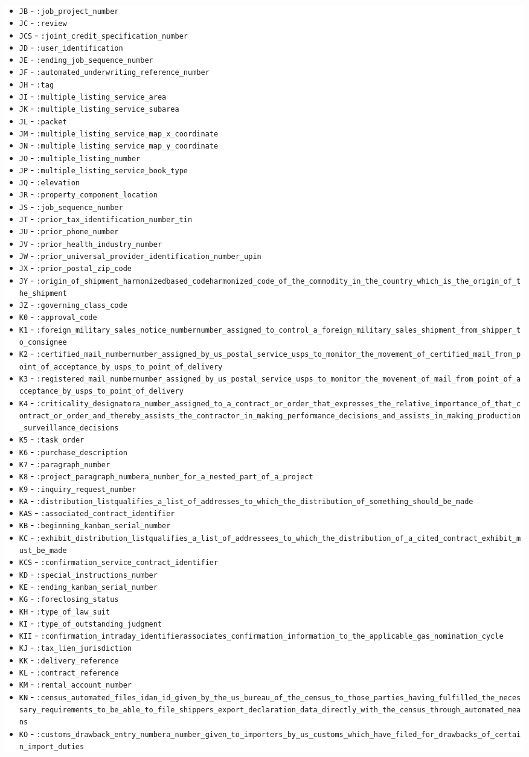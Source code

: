 * `JB` - `:job_project_number`
* `JC` - `:review`
* `JCS` - `:joint_credit_specification_number`
* `JD` - `:user_identification`
* `JE` - `:ending_job_sequence_number`
* `JF` - `:automated_underwriting_reference_number`
* `JH` - `:tag`
* `JI` - `:multiple_listing_service_area`
* `JK` - `:multiple_listing_service_subarea`
* `JL` - `:packet`
* `JM` - `:multiple_listing_service_map_x_coordinate`
* `JN` - `:multiple_listing_service_map_y_coordinate`
* `JO` - `:multiple_listing_number`
* `JP` - `:multiple_listing_service_book_type`
* `JQ` - `:elevation`
* `JR` - `:property_component_location`
* `JS` - `:job_sequence_number`
* `JT` - `:prior_tax_identification_number_tin`
* `JU` - `:prior_phone_number`
* `JV` - `:prior_health_industry_number`
* `JW` - `:prior_universal_provider_identification_number_upin`
* `JX` - `:prior_postal_zip_code`
* `JY` - `:origin_of_shipment_harmonizedbased_codeharmonized_code_of_the_commodity_in_the_country_which_is_the_origin_of_the_shipment`
* `JZ` - `:governing_class_code`
* `K0` - `:approval_code`
* `K1` - `:foreign_military_sales_notice_numbernumber_assigned_to_control_a_foreign_military_sales_shipment_from_shipper_to_consignee`
* `K2` - `:certified_mail_numbernumber_assigned_by_us_postal_service_usps_to_monitor_the_movement_of_certified_mail_from_point_of_acceptance_by_usps_to_point_of_delivery`
* `K3` - `:registered_mail_numbernumber_assigned_by_us_postal_service_usps_to_monitor_the_movement_of_mail_from_point_of_acceptance_by_usps_to_point_of_delivery`
* `K4` - `:criticality_designatora_number_assigned_to_a_contract_or_order_that_expresses_the_relative_importance_of_that_contract_or_order_and_thereby_assists_the_contractor_in_making_performance_decisions_and_assists_in_making_production_surveillance_decisions`
* `K5` - `:task_order`
* `K6` - `:purchase_description`
* `K7` - `:paragraph_number`
* `K8` - `:project_paragraph_numbera_number_for_a_nested_part_of_a_project`
* `K9` - `:inquiry_request_number`
* `KA` - `:distribution_listqualifies_a_list_of_addresses_to_which_the_distribution_of_something_should_be_made`
* `KAS` - `:associated_contract_identifier`
* `KB` - `:beginning_kanban_serial_number`
* `KC` - `:exhibit_distribution_listqualifies_a_list_of_addressees_to_which_the_distribution_of_a_cited_contract_exhibit_must_be_made`
* `KCS` - `:confirmation_service_contract_identifier`
* `KD` - `:special_instructions_number`
* `KE` - `:ending_kanban_serial_number`
* `KG` - `:foreclosing_status`
* `KH` - `:type_of_law_suit`
* `KI` - `:type_of_outstanding_judgment`
* `KII` - `:confirmation_intraday_identifierassociates_confirmation_information_to_the_applicable_gas_nomination_cycle`
* `KJ` - `:tax_lien_jurisdiction`
* `KK` - `:delivery_reference`
* `KL` - `:contract_reference`
* `KM` - `:rental_account_number`
* `KN` - `:census_automated_files_idan_id_given_by_the_us_bureau_of_the_census_to_those_parties_having_fulfilled_the_necessary_requirements_to_be_able_to_file_shippers_export_declaration_data_directly_with_the_census_through_automated_means`
* `KO` - `:customs_drawback_entry_numbera_number_given_to_importers_by_us_customs_which_have_filed_for_drawbacks_of_certain_import_duties`